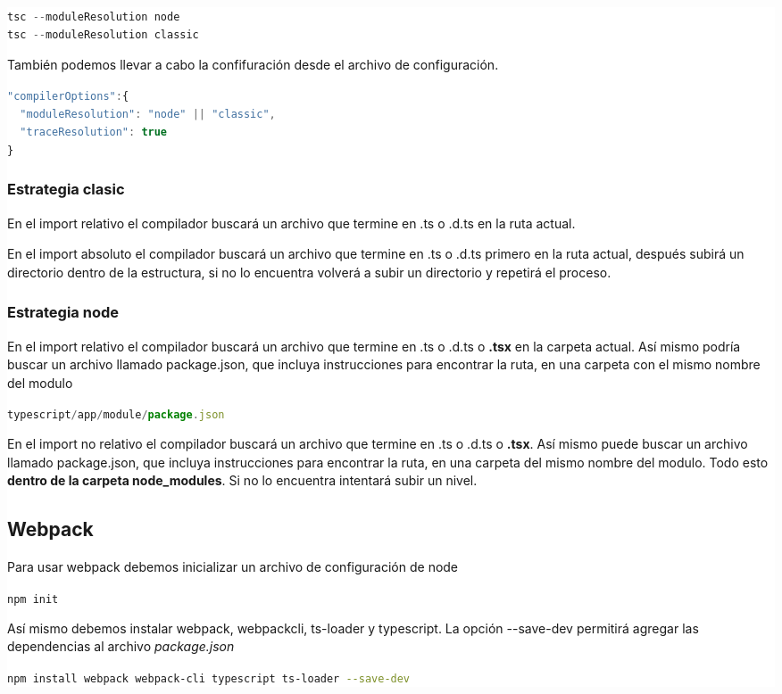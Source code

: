 ``` javascript
tsc --moduleResolution node
tsc --moduleResolution classic
```

También podemos llevar a cabo la confifuración desde el archivo de
configuración.

``` javascript
"compilerOptions":{
  "moduleResolution": "node" || "classic",
  "traceResolution": true
}
```

### Estrategia clasic

En el import relativo el compilador buscará un archivo que termine en
.ts o .d.ts en la ruta actual.

En el import absoluto el compilador buscará un archivo que termine en
.ts o .d.ts primero en la ruta actual, después subirá un directorio
dentro de la estructura, si no lo encuentra volverá a subir un
directorio y repetirá el proceso.

### Estrategia node

En el import relativo el compilador buscará un archivo que termine en
.ts o .d.ts o **.tsx** en la carpeta actual. Así mismo podría buscar un
archivo llamado package.json, que incluya instrucciones para encontrar
la ruta, en una carpeta con el mismo nombre del modulo

``` javascript
typescript/app/module/package.json
```

En el import no relativo el compilador buscará un archivo que termine en
.ts o .d.ts o **.tsx**. Así mismo puede buscar un archivo llamado
package.json, que incluya instrucciones para encontrar la ruta, en una
carpeta del mismo nombre del modulo. Todo esto **dentro de la carpeta
node_modules**. Si no lo encuentra intentará subir un nivel.

## Webpack

Para usar webpack debemos inicializar un archivo de configuración de
node

``` bash
npm init
```

Así mismo debemos instalar webpack, webpackcli, ts-loader y typescript.
La opción --save-dev permitirá agregar las dependencias al archivo
*package.json*

``` bash
npm install webpack webpack-cli typescript ts-loader --save-dev
```
